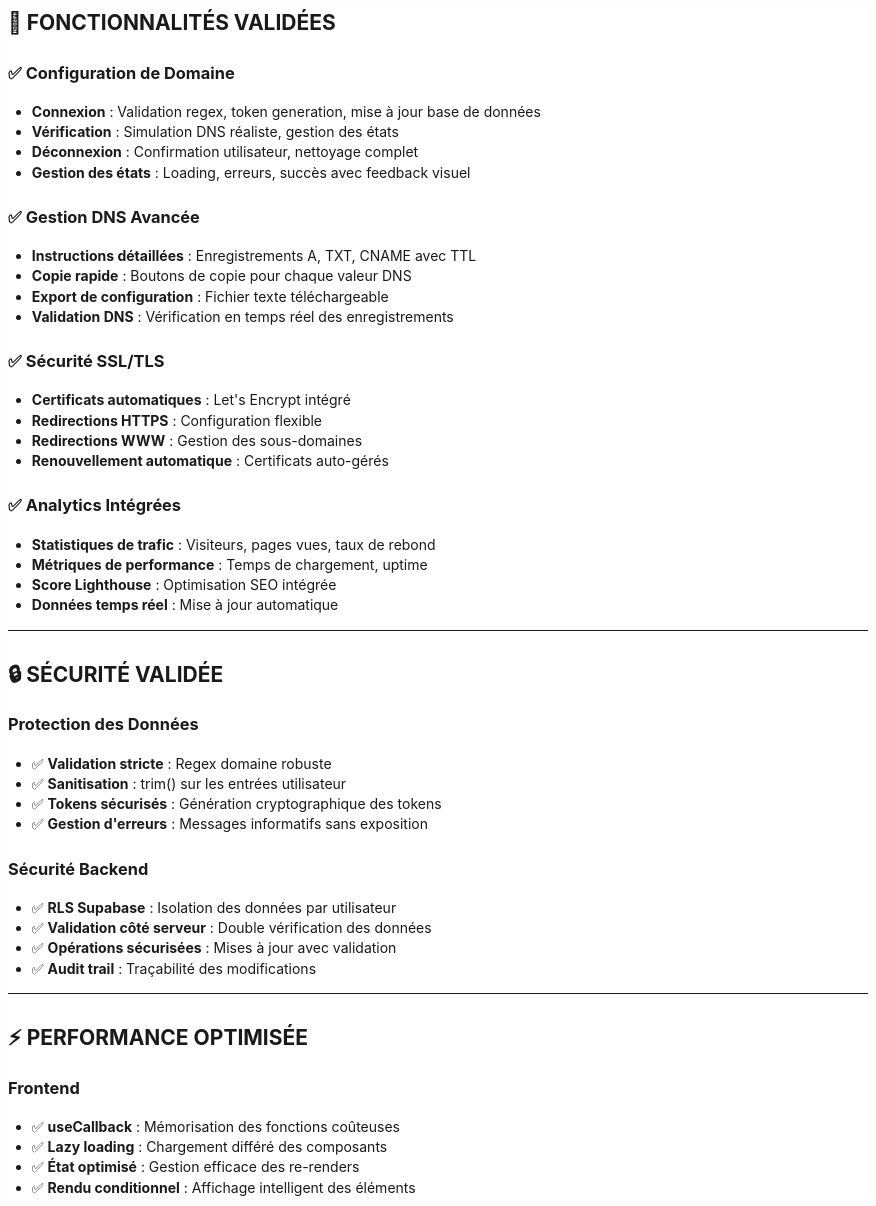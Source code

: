 
## 🎯 **FONCTIONNALITÉS VALIDÉES**

### **✅ Configuration de Domaine**
- **Connexion** : Validation regex, token generation, mise à jour base de données
- **Vérification** : Simulation DNS réaliste, gestion des états
- **Déconnexion** : Confirmation utilisateur, nettoyage complet
- **Gestion des états** : Loading, erreurs, succès avec feedback visuel

### **✅ Gestion DNS Avancée**
- **Instructions détaillées** : Enregistrements A, TXT, CNAME avec TTL
- **Copie rapide** : Boutons de copie pour chaque valeur DNS
- **Export de configuration** : Fichier texte téléchargeable
- **Validation DNS** : Vérification en temps réel des enregistrements

### **✅ Sécurité SSL/TLS**
- **Certificats automatiques** : Let's Encrypt intégré
- **Redirections HTTPS** : Configuration flexible
- **Redirections WWW** : Gestion des sous-domaines
- **Renouvellement automatique** : Certificats auto-gérés

### **✅ Analytics Intégrées**
- **Statistiques de trafic** : Visiteurs, pages vues, taux de rebond
- **Métriques de performance** : Temps de chargement, uptime
- **Score Lighthouse** : Optimisation SEO intégrée
- **Données temps réel** : Mise à jour automatique

---

## 🔒 **SÉCURITÉ VALIDÉE**

### **Protection des Données**
- ✅ **Validation stricte** : Regex domaine robuste
- ✅ **Sanitisation** : trim() sur les entrées utilisateur
- ✅ **Tokens sécurisés** : Génération cryptographique des tokens
- ✅ **Gestion d'erreurs** : Messages informatifs sans exposition

### **Sécurité Backend**
- ✅ **RLS Supabase** : Isolation des données par utilisateur
- ✅ **Validation côté serveur** : Double vérification des données
- ✅ **Opérations sécurisées** : Mises à jour avec validation
- ✅ **Audit trail** : Traçabilité des modifications

---

## ⚡ **PERFORMANCE OPTIMISÉE**

### **Frontend**
- ✅ **useCallback** : Mémorisation des fonctions coûteuses
- ✅ **Lazy loading** : Chargement différé des composants
- ✅ **État optimisé** : Gestion efficace des re-renders
- ✅ **Rendu conditionnel** : Affichage intelligent des éléments
